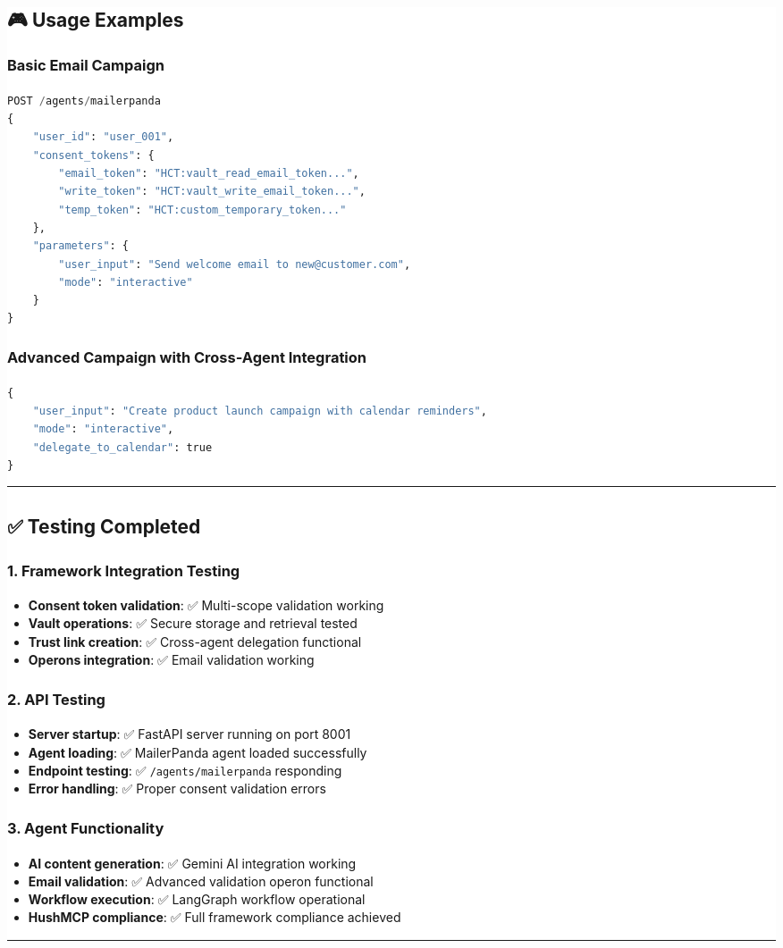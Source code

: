 
## 🎮 Usage Examples

### Basic Email Campaign
```python
POST /agents/mailerpanda
{
    "user_id": "user_001",
    "consent_tokens": {
        "email_token": "HCT:vault_read_email_token...",
        "write_token": "HCT:vault_write_email_token...",
        "temp_token": "HCT:custom_temporary_token..."
    },
    "parameters": {
        "user_input": "Send welcome email to new@customer.com",
        "mode": "interactive"
    }
}
```

### Advanced Campaign with Cross-Agent Integration
```python
{
    "user_input": "Create product launch campaign with calendar reminders",
    "mode": "interactive",
    "delegate_to_calendar": true
}
```

---

## ✅ Testing Completed

### 1. Framework Integration Testing
- **Consent token validation**: ✅ Multi-scope validation working
- **Vault operations**: ✅ Secure storage and retrieval tested
- **Trust link creation**: ✅ Cross-agent delegation functional
- **Operons integration**: ✅ Email validation working

### 2. API Testing
- **Server startup**: ✅ FastAPI server running on port 8001
- **Agent loading**: ✅ MailerPanda agent loaded successfully
- **Endpoint testing**: ✅ `/agents/mailerpanda` responding
- **Error handling**: ✅ Proper consent validation errors

### 3. Agent Functionality
- **AI content generation**: ✅ Gemini AI integration working
- **Email validation**: ✅ Advanced validation operon functional
- **Workflow execution**: ✅ LangGraph workflow operational
- **HushMCP compliance**: ✅ Full framework compliance achieved

---